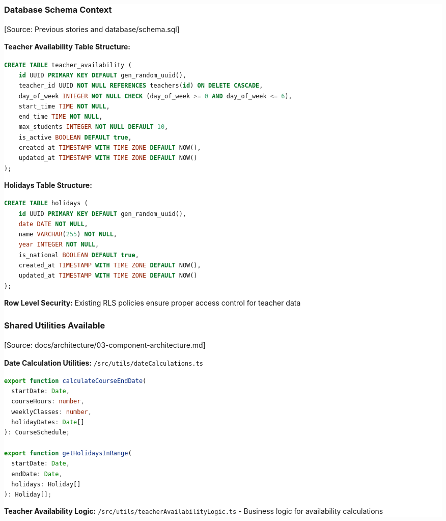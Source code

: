 ### Database Schema Context
[Source: Previous stories and database/schema.sql]

**Teacher Availability Table Structure:**
```sql
CREATE TABLE teacher_availability (
    id UUID PRIMARY KEY DEFAULT gen_random_uuid(),
    teacher_id UUID NOT NULL REFERENCES teachers(id) ON DELETE CASCADE,
    day_of_week INTEGER NOT NULL CHECK (day_of_week >= 0 AND day_of_week <= 6),
    start_time TIME NOT NULL,
    end_time TIME NOT NULL,
    max_students INTEGER NOT NULL DEFAULT 10,
    is_active BOOLEAN DEFAULT true,
    created_at TIMESTAMP WITH TIME ZONE DEFAULT NOW(),
    updated_at TIMESTAMP WITH TIME ZONE DEFAULT NOW()
);
```

**Holidays Table Structure:**
```sql
CREATE TABLE holidays (
    id UUID PRIMARY KEY DEFAULT gen_random_uuid(),
    date DATE NOT NULL,
    name VARCHAR(255) NOT NULL,
    year INTEGER NOT NULL,
    is_national BOOLEAN DEFAULT true,
    created_at TIMESTAMP WITH TIME ZONE DEFAULT NOW(),
    updated_at TIMESTAMP WITH TIME ZONE DEFAULT NOW()
);
```

**Row Level Security:** Existing RLS policies ensure proper access control for teacher data

### Shared Utilities Available
[Source: docs/architecture/03-component-architecture.md]

**Date Calculation Utilities:** `/src/utils/dateCalculations.ts`
```typescript
export function calculateCourseEndDate(
  startDate: Date,
  courseHours: number,
  weeklyClasses: number,
  holidayDates: Date[]
): CourseSchedule;

export function getHolidaysInRange(
  startDate: Date,
  endDate: Date,
  holidays: Holiday[]
): Holiday[];
```

**Teacher Availability Logic:** `/src/utils/teacherAvailabilityLogic.ts` - Business logic for availability calculations
